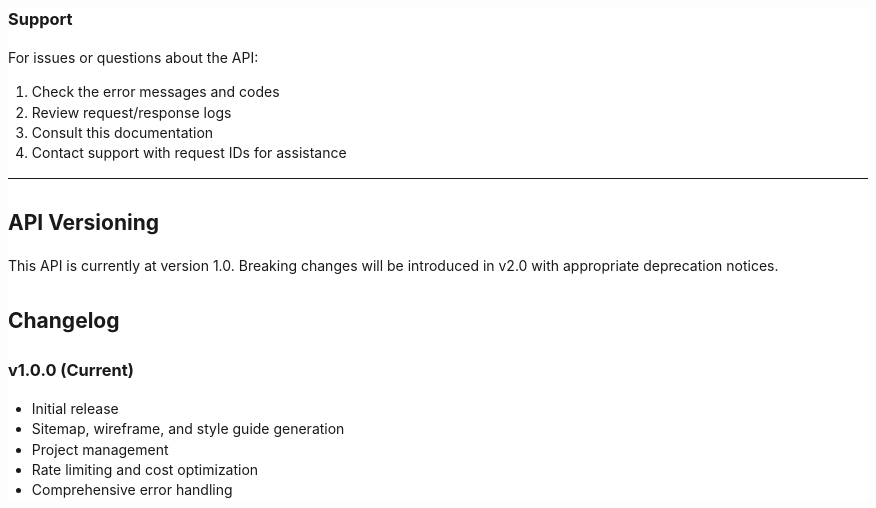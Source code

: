 ### Support

For issues or questions about the API:

1. Check the error messages and codes
2. Review request/response logs
3. Consult this documentation
4. Contact support with request IDs for assistance

---

## API Versioning

This API is currently at version 1.0. Breaking changes will be introduced in v2.0 with appropriate deprecation notices.

## Changelog

### v1.0.0 (Current)
- Initial release
- Sitemap, wireframe, and style guide generation
- Project management
- Rate limiting and cost optimization
- Comprehensive error handling
